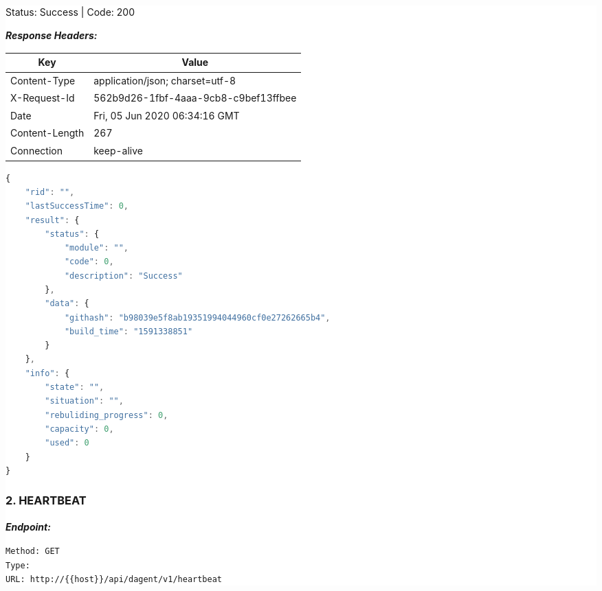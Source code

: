 

Status: Success | Code: 200



***Response Headers:***

| Key | Value |
| --- | ------|
| Content-Type | application/json; charset=utf-8 |
| X-Request-Id | 562b9d26-1fbf-4aaa-9cb8-c9bef13ffbee |
| Date | Fri, 05 Jun 2020 06:34:16 GMT |
| Content-Length | 267 |
| Connection | keep-alive |



```js
{
    "rid": "",
    "lastSuccessTime": 0,
    "result": {
        "status": {
            "module": "",
            "code": 0,
            "description": "Success"
        },
        "data": {
            "githash": "b98039e5f8ab19351994044960cf0e27262665b4",
            "build_time": "1591338851"
        }
    },
    "info": {
        "state": "",
        "situation": "",
        "rebuliding_progress": 0,
        "capacity": 0,
        "used": 0
    }
}
```



### 2. HEARTBEAT



***Endpoint:***

```bash
Method: GET
Type: 
URL: http://{{host}}/api/dagent/v1/heartbeat
```
